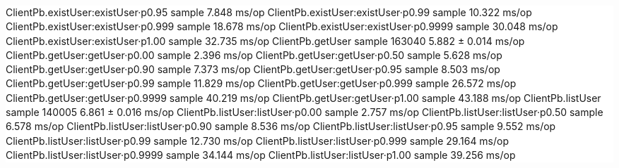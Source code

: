 ClientPb.existUser:existUser·p0.95      sample           7.848           ms/op
ClientPb.existUser:existUser·p0.99      sample          10.322           ms/op
ClientPb.existUser:existUser·p0.999     sample          18.678           ms/op
ClientPb.existUser:existUser·p0.9999    sample          30.048           ms/op
ClientPb.existUser:existUser·p1.00      sample          32.735           ms/op
ClientPb.getUser                        sample  163040   5.882 ± 0.014   ms/op
ClientPb.getUser:getUser·p0.00          sample           2.396           ms/op
ClientPb.getUser:getUser·p0.50          sample           5.628           ms/op
ClientPb.getUser:getUser·p0.90          sample           7.373           ms/op
ClientPb.getUser:getUser·p0.95          sample           8.503           ms/op
ClientPb.getUser:getUser·p0.99          sample          11.829           ms/op
ClientPb.getUser:getUser·p0.999         sample          26.572           ms/op
ClientPb.getUser:getUser·p0.9999        sample          40.219           ms/op
ClientPb.getUser:getUser·p1.00          sample          43.188           ms/op
ClientPb.listUser                       sample  140005   6.861 ± 0.016   ms/op
ClientPb.listUser:listUser·p0.00        sample           2.757           ms/op
ClientPb.listUser:listUser·p0.50        sample           6.578           ms/op
ClientPb.listUser:listUser·p0.90        sample           8.536           ms/op
ClientPb.listUser:listUser·p0.95        sample           9.552           ms/op
ClientPb.listUser:listUser·p0.99        sample          12.730           ms/op
ClientPb.listUser:listUser·p0.999       sample          29.164           ms/op
ClientPb.listUser:listUser·p0.9999      sample          34.144           ms/op
ClientPb.listUser:listUser·p1.00        sample          39.256           ms/op
